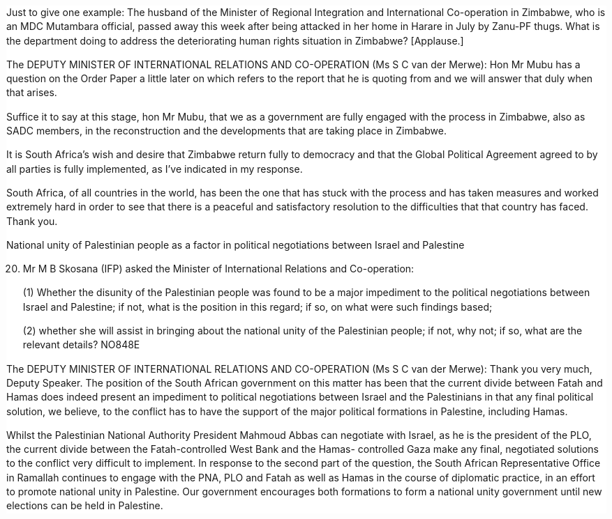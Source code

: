 Just to give one example: The husband of the Minister of Regional
Integration and International Co-operation in Zimbabwe, who is an MDC
Mutambara official, passed away this week after being attacked in her home
in Harare in July by Zanu-PF thugs. What is the department doing to address
the deteriorating human rights situation in Zimbabwe? [Applause.]

The DEPUTY MINISTER OF INTERNATIONAL RELATIONS AND CO-OPERATION (Ms S C van
der Merwe): Hon Mr Mubu has a question on the Order Paper a little later on
which refers to the report that he is quoting from and we will answer that
duly when that arises.

Suffice it to say at this stage, hon Mr Mubu, that we as a government are
fully engaged with the process in Zimbabwe, also as SADC members, in the
reconstruction and the developments that are taking place in Zimbabwe.

It is South Africa’s wish and desire that Zimbabwe return fully to
democracy and that the Global Political Agreement agreed to by all parties
is fully implemented, as I’ve indicated in my response.

South Africa, of all countries in the world, has been the one that has
stuck with the process and has taken measures and worked extremely hard in
order to see that there is a peaceful and satisfactory resolution to the
difficulties that that country has faced. Thank you.

 National unity of Palestinian people as a factor in political negotiations
                        between Israel and Palestine

20.   Mr M B Skosana (IFP) asked the Minister of International Relations
      and Co-operation:

      (1)   Whether the disunity of the Palestinian people was found to be a
            major impediment to the political negotiations between Israel
            and Palestine; if not, what is the position in this regard; if
            so, on what were such findings based;

      (2)   whether she will assist in bringing about the national unity of
            the Palestinian people; if not, why not; if so, what are the
            relevant details?                      NO848E

The DEPUTY MINISTER OF INTERNATIONAL RELATIONS AND CO-OPERATION (Ms S C van
der Merwe): Thank you very much, Deputy Speaker. The position of the South
African government on this matter has been that the current divide between
Fatah and Hamas does indeed present an impediment to political negotiations
between Israel and the Palestinians in that any final political solution,
we believe, to the conflict has to have the support of the major political
formations in Palestine, including Hamas.

Whilst the Palestinian National Authority President Mahmoud Abbas can
negotiate with Israel, as he is the president of the PLO, the current
divide between the Fatah-controlled West Bank and the Hamas- controlled
Gaza make any final, negotiated solutions to the conflict very difficult to
implement.
In response to the second part of the question, the South African
Representative Office in Ramallah continues to engage with the PNA, PLO and
Fatah as well as Hamas in the course of diplomatic practice, in an effort
to promote national unity in Palestine. Our government encourages both
formations to form a national unity government until new elections can be
held in Palestine.
